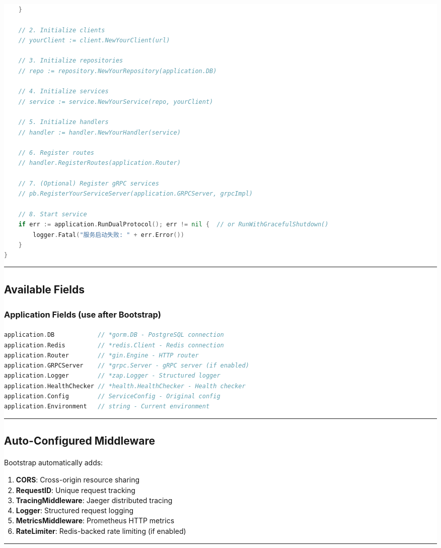 ```go
    }
    
    // 2. Initialize clients
    // yourClient := client.NewYourClient(url)
    
    // 3. Initialize repositories
    // repo := repository.NewYourRepository(application.DB)
    
    // 4. Initialize services
    // service := service.NewYourService(repo, yourClient)
    
    // 5. Initialize handlers
    // handler := handler.NewYourHandler(service)
    
    // 6. Register routes
    // handler.RegisterRoutes(application.Router)
    
    // 7. (Optional) Register gRPC services
    // pb.RegisterYourServiceServer(application.GRPCServer, grpcImpl)
    
    // 8. Start service
    if err := application.RunDualProtocol(); err != nil {  // or RunWithGracefulShutdown()
        logger.Fatal("服务启动失败: " + err.Error())
    }
}
```

---

## Available Fields

### Application Fields (use after Bootstrap)

```go
application.DB            // *gorm.DB - PostgreSQL connection
application.Redis         // *redis.Client - Redis connection
application.Router        // *gin.Engine - HTTP router
application.GRPCServer    // *grpc.Server - gRPC server (if enabled)
application.Logger        // *zap.Logger - Structured logger
application.HealthChecker // *health.HealthChecker - Health checker
application.Config        // ServiceConfig - Original config
application.Environment   // string - Current environment
```

---

## Auto-Configured Middleware

Bootstrap automatically adds:

1. **CORS**: Cross-origin resource sharing
2. **RequestID**: Unique request tracking
3. **TracingMiddleware**: Jaeger distributed tracing
4. **Logger**: Structured request logging
5. **MetricsMiddleware**: Prometheus HTTP metrics
6. **RateLimiter**: Redis-backed rate limiting (if enabled)

---